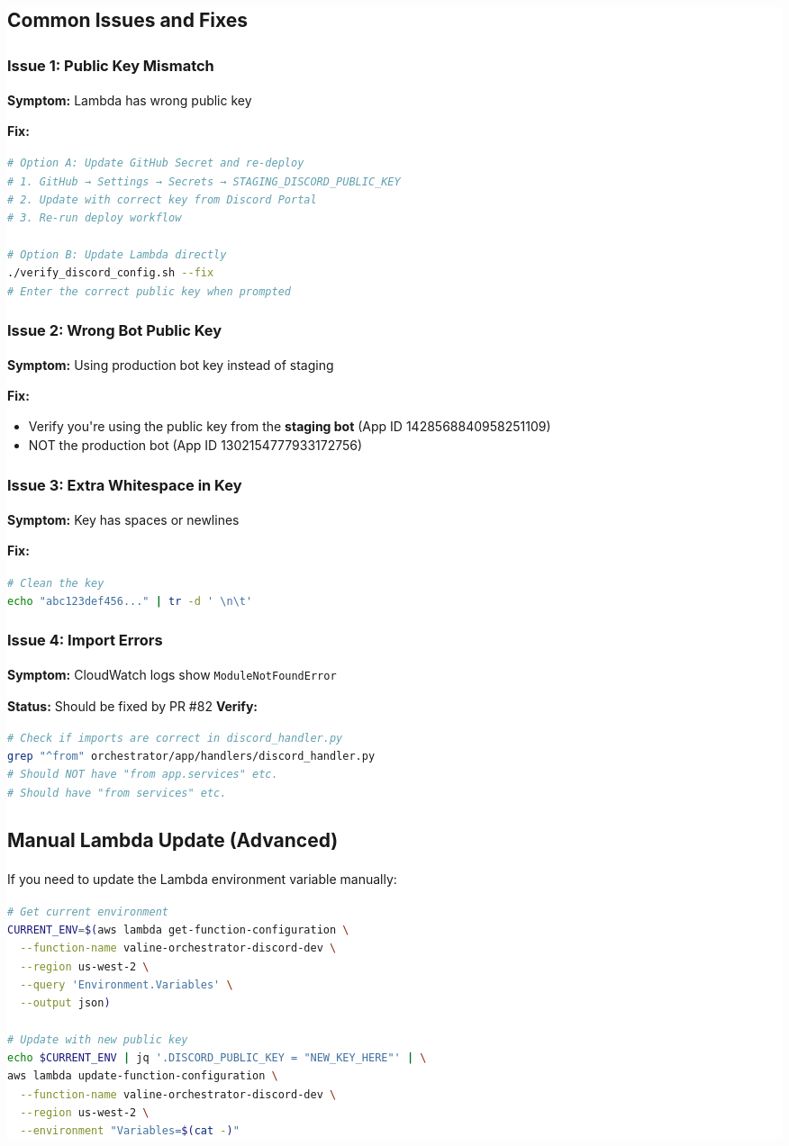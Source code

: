 ## Common Issues and Fixes

### Issue 1: Public Key Mismatch

**Symptom:** Lambda has wrong public key

**Fix:**
```bash
# Option A: Update GitHub Secret and re-deploy
# 1. GitHub → Settings → Secrets → STAGING_DISCORD_PUBLIC_KEY
# 2. Update with correct key from Discord Portal
# 3. Re-run deploy workflow

# Option B: Update Lambda directly
./verify_discord_config.sh --fix
# Enter the correct public key when prompted
```

### Issue 2: Wrong Bot Public Key

**Symptom:** Using production bot key instead of staging

**Fix:**
- Verify you're using the public key from the **staging bot** (App ID 1428568840958251109)
- NOT the production bot (App ID 1302154777933172756)

### Issue 3: Extra Whitespace in Key

**Symptom:** Key has spaces or newlines

**Fix:**
```bash
# Clean the key
echo "abc123def456..." | tr -d ' \n\t'
```

### Issue 4: Import Errors

**Symptom:** CloudWatch logs show `ModuleNotFoundError`

**Status:** Should be fixed by PR #82
**Verify:**
```bash
# Check if imports are correct in discord_handler.py
grep "^from" orchestrator/app/handlers/discord_handler.py
# Should NOT have "from app.services" etc.
# Should have "from services" etc.
```

## Manual Lambda Update (Advanced)

If you need to update the Lambda environment variable manually:

```bash
# Get current environment
CURRENT_ENV=$(aws lambda get-function-configuration \
  --function-name valine-orchestrator-discord-dev \
  --region us-west-2 \
  --query 'Environment.Variables' \
  --output json)

# Update with new public key
echo $CURRENT_ENV | jq '.DISCORD_PUBLIC_KEY = "NEW_KEY_HERE"' | \
aws lambda update-function-configuration \
  --function-name valine-orchestrator-discord-dev \
  --region us-west-2 \
  --environment "Variables=$(cat -)"
```